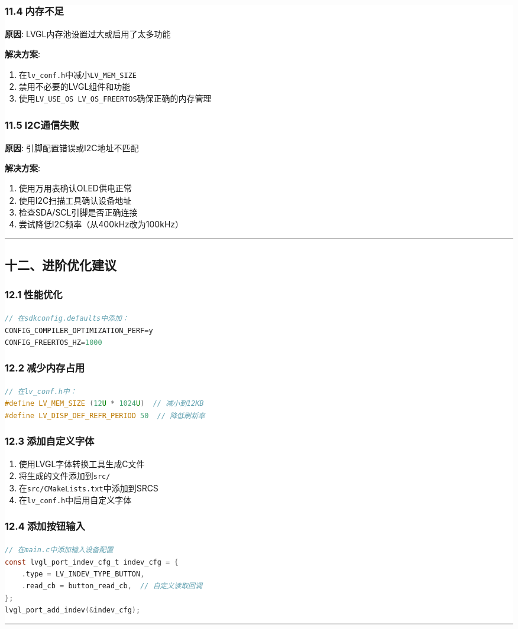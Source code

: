### 11.4 内存不足

**原因**: LVGL内存池设置过大或启用了太多功能

**解决方案**:
1. 在`lv_conf.h`中减小`LV_MEM_SIZE`
2. 禁用不必要的LVGL组件和功能
3. 使用`LV_USE_OS LV_OS_FREERTOS`确保正确的内存管理

### 11.5 I2C通信失败

**原因**: 引脚配置错误或I2C地址不匹配

**解决方案**:
1. 使用万用表确认OLED供电正常
2. 使用I2C扫描工具确认设备地址
3. 检查SDA/SCL引脚是否正确连接
4. 尝试降低I2C频率（从400kHz改为100kHz）

---

## 十二、进阶优化建议

### 12.1 性能优化

```c
// 在sdkconfig.defaults中添加：
CONFIG_COMPILER_OPTIMIZATION_PERF=y
CONFIG_FREERTOS_HZ=1000
```

### 12.2 减少内存占用

```c
// 在lv_conf.h中：
#define LV_MEM_SIZE (12U * 1024U)  // 减小到12KB
#define LV_DISP_DEF_REFR_PERIOD 50  // 降低刷新率
```

### 12.3 添加自定义字体

1. 使用LVGL字体转换工具生成C文件
2. 将生成的文件添加到`src/`
3. 在`src/CMakeLists.txt`中添加到SRCS
4. 在`lv_conf.h`中启用自定义字体

### 12.4 添加按钮输入

```c
// 在main.c中添加输入设备配置
const lvgl_port_indev_cfg_t indev_cfg = {
    .type = LV_INDEV_TYPE_BUTTON,
    .read_cb = button_read_cb,  // 自定义读取回调
};
lvgl_port_add_indev(&indev_cfg);
```

---